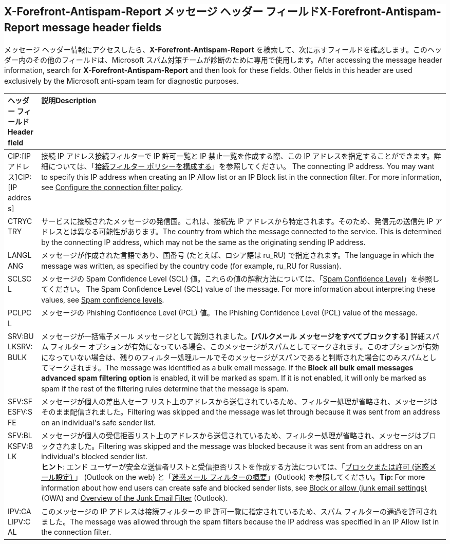 ## <a name="x-forefront-antispam-report-message-header-fields"></a><span data-ttu-id="ddc19-111">X-Forefront-Antispam-Report メッセージ ヘッダー フィールド</span><span class="sxs-lookup"><span data-stu-id="ddc19-111">X-Forefront-Antispam-Report message header fields</span></span>

<span data-ttu-id="ddc19-p103">メッセージ ヘッダー情報にアクセスしたら、**X-Forefront-Antispam-Report** を検索して、次に示すフィールドを確認します。このヘッダー内のその他のフィールドは、Microsoft スパム対策チームが診断のために専用で使用します。</span><span class="sxs-lookup"><span data-stu-id="ddc19-p103">After accessing the message header information, search for **X-Forefront-Antispam-Report** and then look for these fields. Other fields in this header are used exclusively by the Microsoft anti-spam team for diagnostic purposes.</span></span>

|<span data-ttu-id="ddc19-114">**ヘッダー フィールド**</span><span class="sxs-lookup"><span data-stu-id="ddc19-114">**Header field**</span></span>|<span data-ttu-id="ddc19-115">**説明**</span><span class="sxs-lookup"><span data-stu-id="ddc19-115">**Description**</span></span>|
|:-----|:-----|
|<span data-ttu-id="ddc19-116">CIP:[IP アドレス]</span><span class="sxs-lookup"><span data-stu-id="ddc19-116">CIP: [IP address]</span></span>|<span data-ttu-id="ddc19-p104">接続 IP アドレス接続フィルターで IP 許可一覧と IP 禁止一覧を作成する際、この IP アドレスを指定することができます。詳細については、「[接続フィルター ポリシーを構成する](configure-the-connection-filter-policy.md)」を参照してください。  </span><span class="sxs-lookup"><span data-stu-id="ddc19-p104">The connecting IP address. You may want to specify this IP address when creating an IP Allow list or an IP Block list in the connection filter. For more information, see [Configure the connection filter policy](configure-the-connection-filter-policy.md).</span></span>|
|<span data-ttu-id="ddc19-120">CTRY</span><span class="sxs-lookup"><span data-stu-id="ddc19-120">CTRY</span></span>|<span data-ttu-id="ddc19-p105">サービスに接続されたメッセージの発信国。これは、接続先 IP アドレスから特定されます。そのため、発信元の送信先 IP アドレスとは異なる可能性があります。</span><span class="sxs-lookup"><span data-stu-id="ddc19-p105">The country from which the message connected to the service. This is determined by the connecting IP address, which may not be the same as the originating sending IP address.</span></span>|
|<span data-ttu-id="ddc19-123">LANG</span><span class="sxs-lookup"><span data-stu-id="ddc19-123">LANG</span></span>|<span data-ttu-id="ddc19-124">メッセージが作成された言語であり、国番号 (たとえば、ロシア語は ru_RU) で指定されます。</span><span class="sxs-lookup"><span data-stu-id="ddc19-124">The language in which the message was written, as specified by the country code (for example, ru_RU for Russian).</span></span>|
|<span data-ttu-id="ddc19-125">SCL</span><span class="sxs-lookup"><span data-stu-id="ddc19-125">SCL</span></span>|<span data-ttu-id="ddc19-p106">メッセージの Spam Confidence Level (SCL) 値。これらの値の解釈方法については、「[Spam Confidence Level](spam-confidence-levels.md)」を参照してください。  </span><span class="sxs-lookup"><span data-stu-id="ddc19-p106">The Spam Confidence Level (SCL) value of the message. For more information about interpreting these values, see [Spam confidence levels](spam-confidence-levels.md).</span></span>|
|<span data-ttu-id="ddc19-128">PCL</span><span class="sxs-lookup"><span data-stu-id="ddc19-128">PCL</span></span>|<span data-ttu-id="ddc19-129">メッセージの Phishing Confidence Level (PCL) 値。</span><span class="sxs-lookup"><span data-stu-id="ddc19-129">The Phishing Confidence Level (PCL) value of the message.</span></span>|
|<span data-ttu-id="ddc19-130">SRV:BULK</span><span class="sxs-lookup"><span data-stu-id="ddc19-130">SRV:BULK</span></span>|<span data-ttu-id="ddc19-p107">メッセージが一括電子メール メッセージとして識別されました。**[バルクメール メッセージをすべてブロックする]** 詳細スパム フィルター オプションが有効になっている場合、このメッセージがスパムとしてマークされます。このオプションが有効になっていない場合は、残りのフィルター処理ルールでそのメッセージがスパンであると判断された場合にのみスパムとしてマークされます。</span><span class="sxs-lookup"><span data-stu-id="ddc19-p107">The message was identified as a bulk email message. If the **Block all bulk email messages advanced spam filtering option** is enabled, it will be marked as spam. If it is not enabled, it will only be marked as spam if the rest of the filtering rules determine that the message is spam.</span></span>|
|<span data-ttu-id="ddc19-134">SFV:SFE</span><span class="sxs-lookup"><span data-stu-id="ddc19-134">SFV:SFE</span></span>|<span data-ttu-id="ddc19-135">メッセージが個人の差出人セーフ リスト上のアドレスから送信されているため、フィルター処理が省略され、メッセージはそのまま配信されました。</span><span class="sxs-lookup"><span data-stu-id="ddc19-135">Filtering was skipped and the message was let through because it was sent from an address on an individual's safe sender list.</span></span>|
|<span data-ttu-id="ddc19-136">SFV:BLK</span><span class="sxs-lookup"><span data-stu-id="ddc19-136">SFV:BLK</span></span>|<span data-ttu-id="ddc19-137">メッセージが個人の受信拒否リスト上のアドレスから送信されているため、フィルター処理が省略され、メッセージはブロックされました。</span><span class="sxs-lookup"><span data-stu-id="ddc19-137">Filtering was skipped and the message was blocked because it was sent from an address on an individual's blocked sender list.</span></span>  <br/> <span data-ttu-id="ddc19-138">**ヒント**: エンド ユーザーが安全な送信者リストと受信拒否リストを作成する方法については、「[ブロックまたは許可 (迷惑メール設定) ](https://go.microsoft.com/fwlink/p/?LinkId=294862)」 (Outlook on the web) と「[迷惑メール フィルターの概要](https://go.microsoft.com/fwlink/p/?LinkId=270065)」(Outlook) を参照してください。</span><span class="sxs-lookup"><span data-stu-id="ddc19-138">**Tip:** For more information about how end users can create safe and blocked sender lists, see [Block or allow (junk email settings)](https://go.microsoft.com/fwlink/p/?LinkId=294862) (OWA) and [Overview of the Junk Email Filter](https://go.microsoft.com/fwlink/p/?LinkId=270065) (Outlook).</span></span>|
|<span data-ttu-id="ddc19-139">IPV:CAL</span><span class="sxs-lookup"><span data-stu-id="ddc19-139">IPV:CAL</span></span>|<span data-ttu-id="ddc19-140">このメッセージの IP アドレスは接続フィルターの IP 許可一覧に指定されているため、スパム フィルターの通過を許可されました。</span><span class="sxs-lookup"><span data-stu-id="ddc19-140">The message was allowed through the spam filters because the IP address was specified in an IP Allow list in the connection filter.</span></span>|